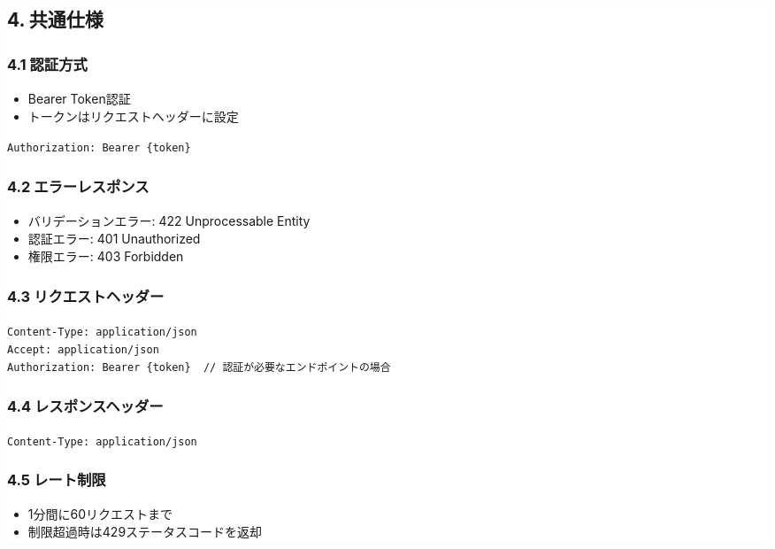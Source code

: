 ## 4. 共通仕様

### 4.1 認証方式
- Bearer Token認証
- トークンはリクエストヘッダーに設定
```
Authorization: Bearer {token}
```

### 4.2 エラーレスポンス
- バリデーションエラー: 422 Unprocessable Entity
- 認証エラー: 401 Unauthorized
- 権限エラー: 403 Forbidden

### 4.3 リクエストヘッダー
```
Content-Type: application/json
Accept: application/json
Authorization: Bearer {token}  // 認証が必要なエンドポイントの場合
```

### 4.4 レスポンスヘッダー
```
Content-Type: application/json
```

### 4.5 レート制限
- 1分間に60リクエストまで
- 制限超過時は429ステータスコードを返却 
